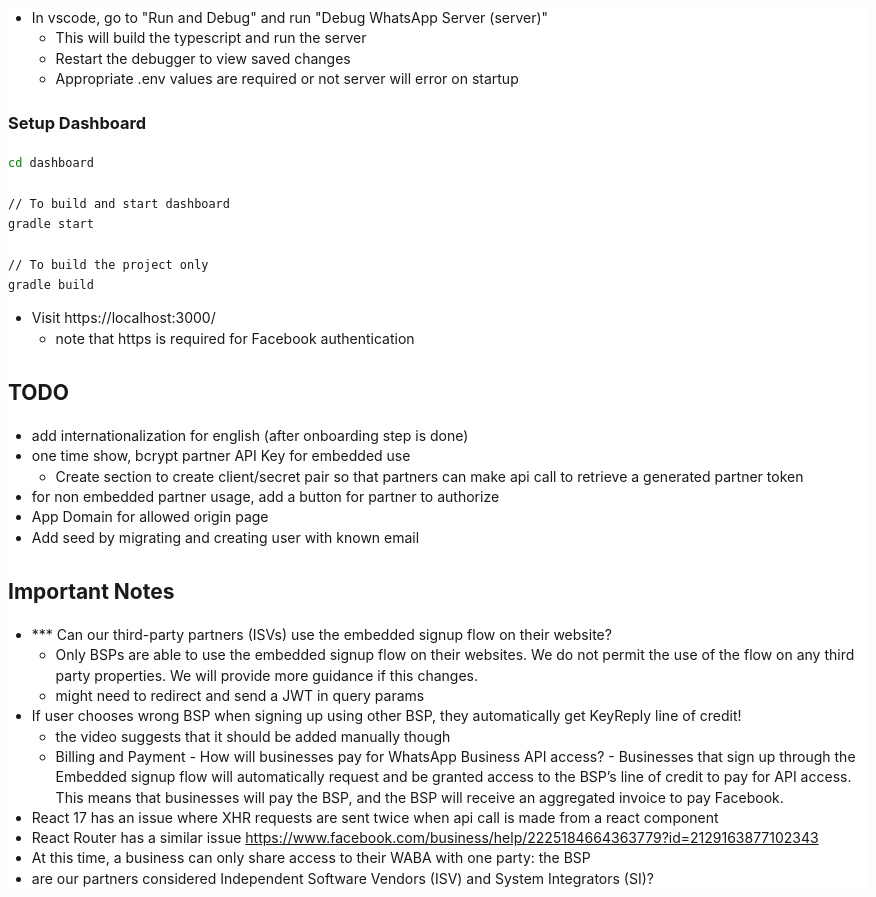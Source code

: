 - In vscode, go to "Run and Debug" and run "Debug WhatsApp Server (server)"
  - This will build the typescript and run the server
  - Restart the debugger to view saved changes
  - Appropriate .env values are required or not server will error on startup

### Setup Dashboard

```bash
cd dashboard

// To build and start dashboard
gradle start

// To build the project only
gradle build

```

- Visit https://localhost:3000/
  - note that https is required for Facebook authentication

## TODO

- add internationalization for english (after onboarding step is done)
- one time show, bcrypt partner API Key for embedded use
  - Create section to create client/secret pair so that partners can make api call to retrieve a generated partner token
- for non embedded partner usage, add a button for partner to authorize
- App Domain for allowed origin page
- Add seed by migrating and creating user with known email

## Important Notes

- \*\*\* Can our third-party partners (ISVs) use the embedded signup flow on their website?
  - Only BSPs are able to use the embedded signup flow on their websites. We do not permit the use of the flow on any third party properties. We will provide more guidance if this changes.
  - might need to redirect and send a JWT in query params
- If user chooses wrong BSP when signing up using other BSP, they automatically get KeyReply line of credit!
  - the video suggests that it should be added manually though
  - Billing and Payment - How will businesses pay for WhatsApp Business API access? - Businesses that sign up through the Embedded signup flow will
    automatically request and be granted access to the BSP’s line of credit to pay for API access. This means that businesses will pay the BSP, and the BSP will receive an aggregated invoice to pay Facebook.
- React 17 has an issue where XHR requests are sent twice when api call is made from a react component
- React Router has a similar issue https://www.facebook.com/business/help/2225184664363779?id=2129163877102343
- At this time, a business can only share access to their WABA with one party: the BSP
- are our partners considered Independent Software Vendors (ISV) and System Integrators (SI)?
